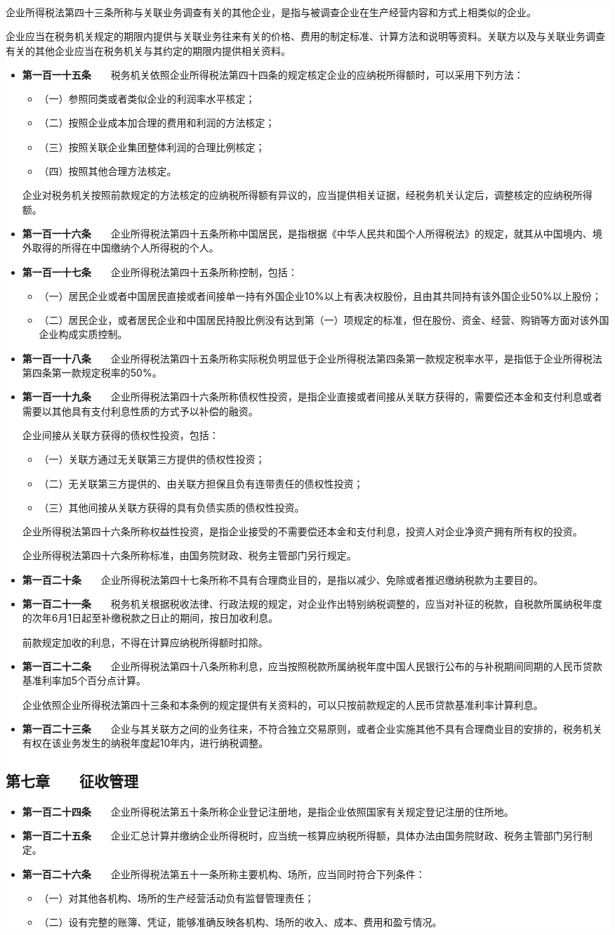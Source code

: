   企业所得税法第四十三条所称与关联业务调查有关的其他企业，是指与被调查企业在生产经营内容和方式上相类似的企业。

  企业应当在税务机关规定的期限内提供与关联业务往来有关的价格、费用的制定标准、计算方法和说明等资料。关联方以及与关联业务调查有关的其他企业应当在税务机关与其约定的期限内提供相关资料。

- **第一百一十五条**　　税务机关依照企业所得税法第四十四条的规定核定企业的应纳税所得额时，可以采用下列方法：

  - （一）参照同类或者类似企业的利润率水平核定；

  - （二）按照企业成本加合理的费用和利润的方法核定；

  - （三）按照关联企业集团整体利润的合理比例核定；

  - （四）按照其他合理方法核定。

  企业对税务机关按照前款规定的方法核定的应纳税所得额有异议的，应当提供相关证据，经税务机关认定后，调整核定的应纳税所得额。

- **第一百一十六条**　　企业所得税法第四十五条所称中国居民，是指根据《中华人民共和国个人所得税法》的规定，就其从中国境内、境外取得的所得在中国缴纳个人所得税的个人。

- **第一百一十七条**　　企业所得税法第四十五条所称控制，包括：

  - （一）居民企业或者中国居民直接或者间接单一持有外国企业10%以上有表决权股份，且由其共同持有该外国企业50%以上股份；

  - （二）居民企业，或者居民企业和中国居民持股比例没有达到第（一）项规定的标准，但在股份、资金、经营、购销等方面对该外国企业构成实质控制。

- **第一百一十八条**　　企业所得税法第四十五条所称实际税负明显低于企业所得税法第四条第一款规定税率水平，是指低于企业所得税法第四条第一款规定税率的50%。

- **第一百一十九条**　　企业所得税法第四十六条所称债权性投资，是指企业直接或者间接从关联方获得的，需要偿还本金和支付利息或者需要以其他具有支付利息性质的方式予以补偿的融资。

  企业间接从关联方获得的债权性投资，包括：

  - （一）关联方通过无关联第三方提供的债权性投资；

  - （二）无关联第三方提供的、由关联方担保且负有连带责任的债权性投资；

  - （三）其他间接从关联方获得的具有负债实质的债权性投资。

  企业所得税法第四十六条所称权益性投资，是指企业接受的不需要偿还本金和支付利息，投资人对企业净资产拥有所有权的投资。

  企业所得税法第四十六条所称标准，由国务院财政、税务主管部门另行规定。

- **第一百二十条**　　企业所得税法第四十七条所称不具有合理商业目的，是指以减少、免除或者推迟缴纳税款为主要目的。

- **第一百二十一条**　　税务机关根据税收法律、行政法规的规定，对企业作出特别纳税调整的，应当对补征的税款，自税款所属纳税年度的次年6月1日起至补缴税款之日止的期间，按日加收利息。

  前款规定加收的利息，不得在计算应纳税所得额时扣除。

- **第一百二十二条**　　企业所得税法第四十八条所称利息，应当按照税款所属纳税年度中国人民银行公布的与补税期间同期的人民币贷款基准利率加5个百分点计算。

  企业依照企业所得税法第四十三条和本条例的规定提供有关资料的，可以只按前款规定的人民币贷款基准利率计算利息。

- **第一百二十三条**　　企业与其关联方之间的业务往来，不符合独立交易原则，或者企业实施其他不具有合理商业目的安排的，税务机关有权在该业务发生的纳税年度起10年内，进行纳税调整。

## 第七章　　征收管理

- **第一百二十四条**　　企业所得税法第五十条所称企业登记注册地，是指企业依照国家有关规定登记注册的住所地。

- **第一百二十五条**　　企业汇总计算并缴纳企业所得税时，应当统一核算应纳税所得额，具体办法由国务院财政、税务主管部门另行制定。

- **第一百二十六条**　　企业所得税法第五十一条所称主要机构、场所，应当同时符合下列条件：

  - （一）对其他各机构、场所的生产经营活动负有监督管理责任；

  - （二）设有完整的账簿、凭证，能够准确反映各机构、场所的收入、成本、费用和盈亏情况。
